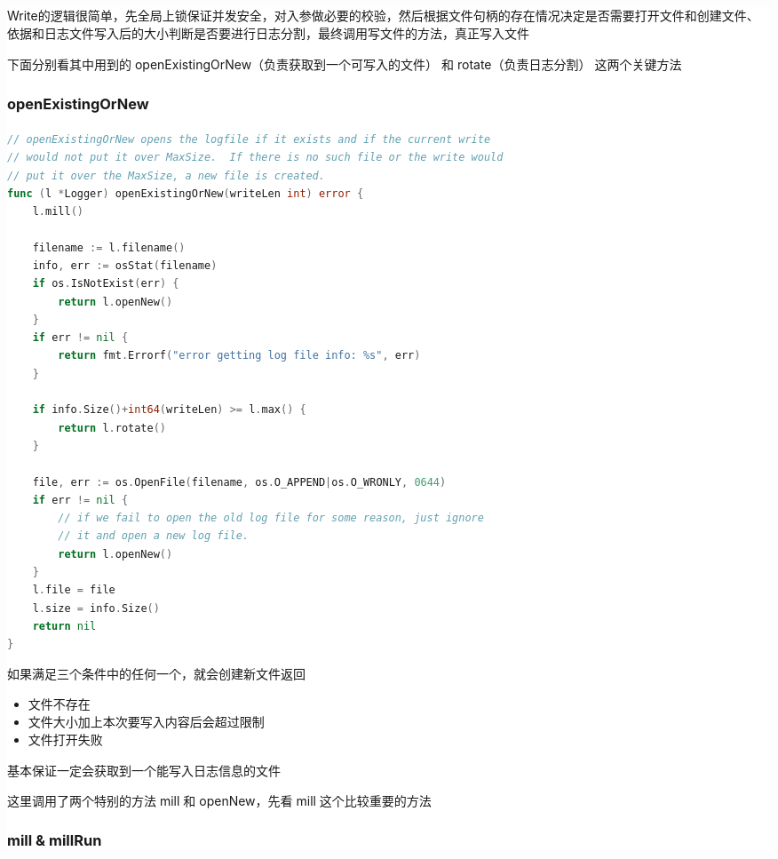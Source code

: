 
Write的逻辑很简单，先全局上锁保证并发安全，对入参做必要的校验，然后根据文件句柄的存在情况决定是否需要打开文件和创建文件、依据和日志文件写入后的大小判断是否要进行日志分割，最终调用写文件的方法，真正写入文件


下面分别看其中用到的 openExistingOrNew（负责获取到一个可写入的文件） 和 rotate（负责日志分割） 这两个关键方法


### openExistingOrNew


```go
// openExistingOrNew opens the logfile if it exists and if the current write
// would not put it over MaxSize.  If there is no such file or the write would
// put it over the MaxSize, a new file is created.
func (l *Logger) openExistingOrNew(writeLen int) error {
	l.mill()

	filename := l.filename()
	info, err := osStat(filename)
	if os.IsNotExist(err) {
		return l.openNew()
	}
	if err != nil {
		return fmt.Errorf("error getting log file info: %s", err)
	}

	if info.Size()+int64(writeLen) >= l.max() {
		return l.rotate()
	}

	file, err := os.OpenFile(filename, os.O_APPEND|os.O_WRONLY, 0644)
	if err != nil {
		// if we fail to open the old log file for some reason, just ignore
		// it and open a new log file.
		return l.openNew()
	}
	l.file = file
	l.size = info.Size()
	return nil
}
```


如果满足三个条件中的任何一个，就会创建新文件返回

- 文件不存在
- 文件大小加上本次要写入内容后会超过限制
- 文件打开失败

基本保证一定会获取到一个能写入日志信息的文件


这里调用了两个特别的方法 mill 和 openNew，先看 mill 这个比较重要的方法


### mill & millRun
